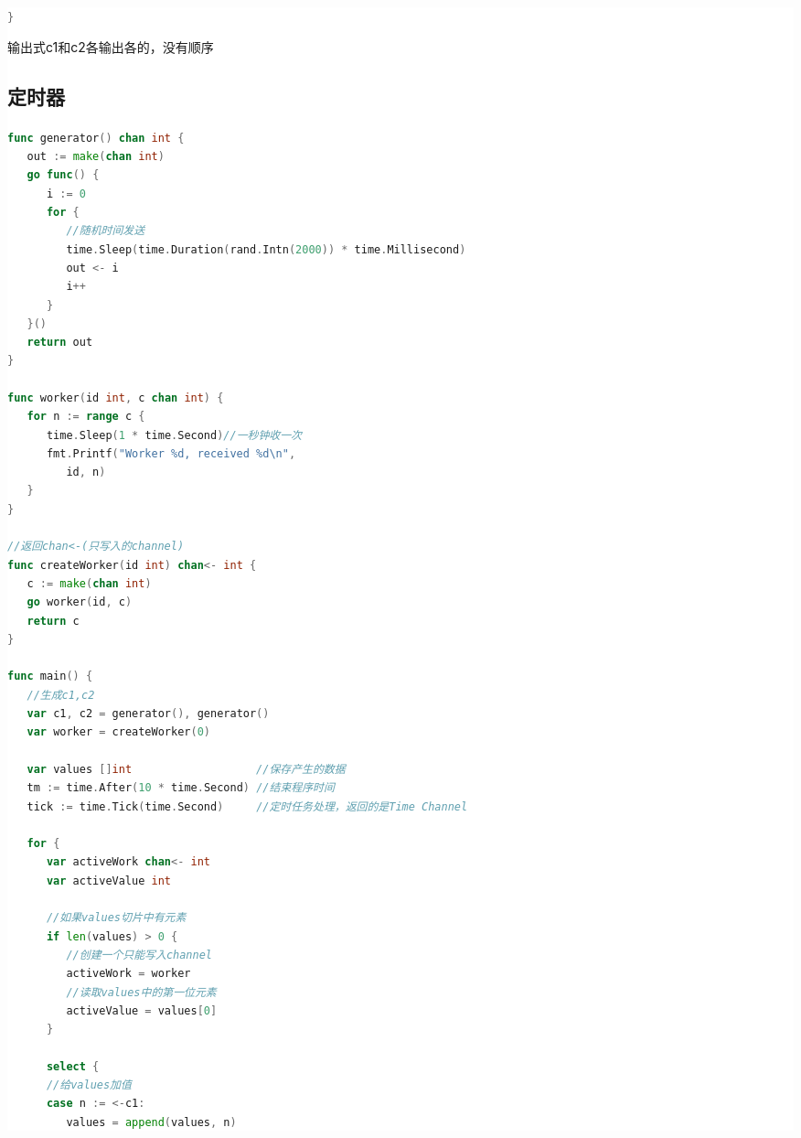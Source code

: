 ```go
}
```

输出式c1和c2各输出各的，没有顺序



## 定时器

```go
func generator() chan int {
   out := make(chan int)
   go func() {
      i := 0
      for {
         //随机时间发送
         time.Sleep(time.Duration(rand.Intn(2000)) * time.Millisecond)
         out <- i
         i++
      }
   }()
   return out
}

func worker(id int, c chan int) {
   for n := range c {
      time.Sleep(1 * time.Second)//一秒钟收一次
      fmt.Printf("Worker %d, received %d\n",
         id, n)
   }
}

//返回chan<-(只写入的channel)
func createWorker(id int) chan<- int {
   c := make(chan int)
   go worker(id, c)
   return c
}

func main() {
   //生成c1,c2
   var c1, c2 = generator(), generator()
   var worker = createWorker(0)

   var values []int                   //保存产生的数据
   tm := time.After(10 * time.Second) //结束程序时间
   tick := time.Tick(time.Second)     //定时任务处理，返回的是Time Channel

   for {
      var activeWork chan<- int
      var activeValue int

      //如果values切片中有元素
      if len(values) > 0 {
         //创建一个只能写入channel
         activeWork = worker
         //读取values中的第一位元素
         activeValue = values[0]
      }

      select {
      //给values加值
      case n := <-c1:
         values = append(values, n)
```